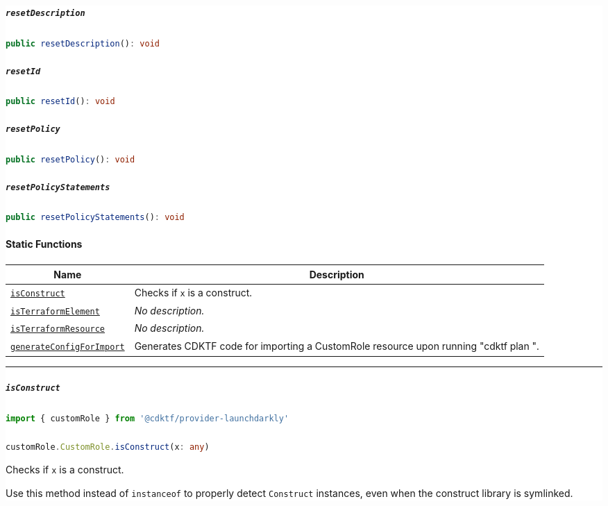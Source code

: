 ##### `resetDescription` <a name="resetDescription" id="@cdktf/provider-launchdarkly.customRole.CustomRole.resetDescription"></a>

```typescript
public resetDescription(): void
```

##### `resetId` <a name="resetId" id="@cdktf/provider-launchdarkly.customRole.CustomRole.resetId"></a>

```typescript
public resetId(): void
```

##### `resetPolicy` <a name="resetPolicy" id="@cdktf/provider-launchdarkly.customRole.CustomRole.resetPolicy"></a>

```typescript
public resetPolicy(): void
```

##### `resetPolicyStatements` <a name="resetPolicyStatements" id="@cdktf/provider-launchdarkly.customRole.CustomRole.resetPolicyStatements"></a>

```typescript
public resetPolicyStatements(): void
```

#### Static Functions <a name="Static Functions" id="Static Functions"></a>

| **Name** | **Description** |
| --- | --- |
| <code><a href="#@cdktf/provider-launchdarkly.customRole.CustomRole.isConstruct">isConstruct</a></code> | Checks if `x` is a construct. |
| <code><a href="#@cdktf/provider-launchdarkly.customRole.CustomRole.isTerraformElement">isTerraformElement</a></code> | *No description.* |
| <code><a href="#@cdktf/provider-launchdarkly.customRole.CustomRole.isTerraformResource">isTerraformResource</a></code> | *No description.* |
| <code><a href="#@cdktf/provider-launchdarkly.customRole.CustomRole.generateConfigForImport">generateConfigForImport</a></code> | Generates CDKTF code for importing a CustomRole resource upon running "cdktf plan <stack-name>". |

---

##### `isConstruct` <a name="isConstruct" id="@cdktf/provider-launchdarkly.customRole.CustomRole.isConstruct"></a>

```typescript
import { customRole } from '@cdktf/provider-launchdarkly'

customRole.CustomRole.isConstruct(x: any)
```

Checks if `x` is a construct.

Use this method instead of `instanceof` to properly detect `Construct`
instances, even when the construct library is symlinked.
